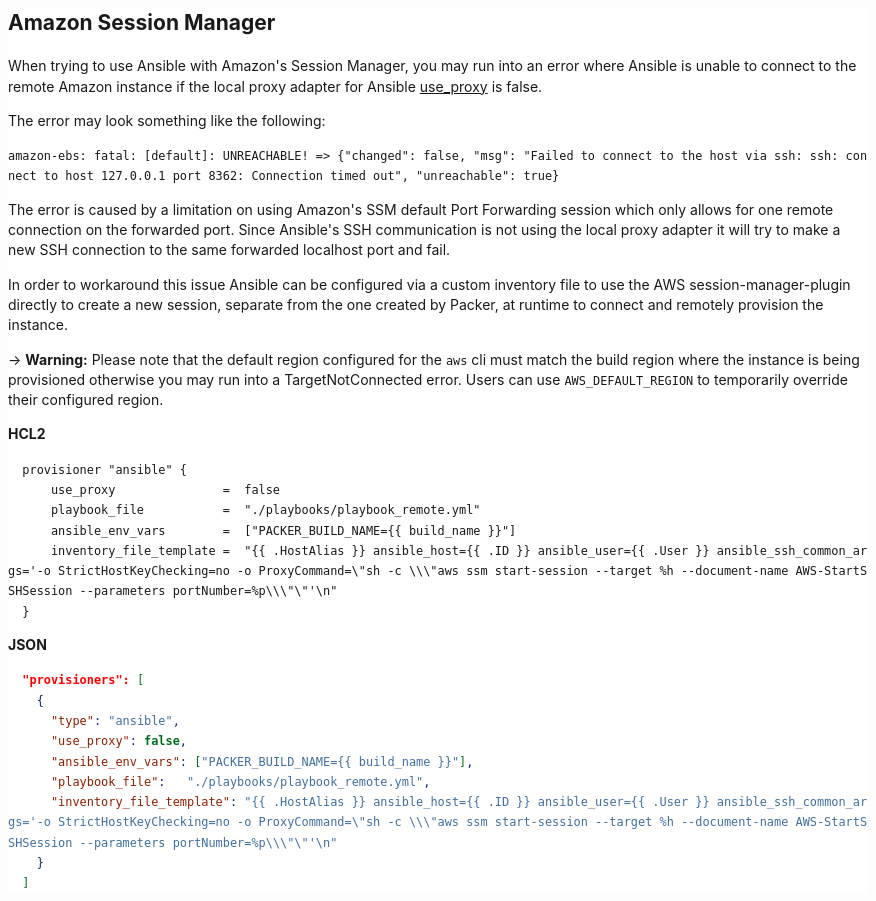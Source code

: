 ## Amazon Session Manager

When trying to use Ansible with Amazon's Session Manager, you may run into an error where Ansible
is unable to connect to the remote Amazon instance if the local proxy adapter for Ansible [use_proxy](#use_proxy) is false.

The error may look something like the following:

```
amazon-ebs: fatal: [default]: UNREACHABLE! => {"changed": false, "msg": "Failed to connect to the host via ssh: ssh: connect to host 127.0.0.1 port 8362: Connection timed out", "unreachable": true}
```

The error is caused by a limitation on using Amazon's SSM default Port Forwarding session which only allows for one
remote connection on the forwarded port. Since Ansible's SSH communication is not using the local proxy adapter
it will try to make a new SSH connection to the same forwarded localhost port and fail.

In order to workaround this issue Ansible can be configured via a custom inventory file to use the AWS session-manager-plugin
directly to create a new session, separate from the one created by Packer, at runtime to connect and remotely provision the instance.

-> **Warning:** Please note that the default region configured for the `aws` cli must match the build region where the instance is being
provisioned otherwise you may run into a TargetNotConnected error. Users can use `AWS_DEFAULT_REGION` to temporarily override
their configured region.

**HCL2**

```hcl
  provisioner "ansible" {
      use_proxy               =  false
      playbook_file           =  "./playbooks/playbook_remote.yml"
      ansible_env_vars        =  ["PACKER_BUILD_NAME={{ build_name }}"]
      inventory_file_template =  "{{ .HostAlias }} ansible_host={{ .ID }} ansible_user={{ .User }} ansible_ssh_common_args='-o StrictHostKeyChecking=no -o ProxyCommand=\"sh -c \\\"aws ssm start-session --target %h --document-name AWS-StartSSHSession --parameters portNumber=%p\\\"\"'\n"
  }
```

**JSON**

```json
  "provisioners": [
    {
      "type": "ansible",
      "use_proxy": false,
      "ansible_env_vars": ["PACKER_BUILD_NAME={{ build_name }}"],
      "playbook_file":   "./playbooks/playbook_remote.yml",
      "inventory_file_template": "{{ .HostAlias }} ansible_host={{ .ID }} ansible_user={{ .User }} ansible_ssh_common_args='-o StrictHostKeyChecking=no -o ProxyCommand=\"sh -c \\\"aws ssm start-session --target %h --document-name AWS-StartSSHSession --parameters portNumber=%p\\\"\"'\n"
    }
  ]
```
